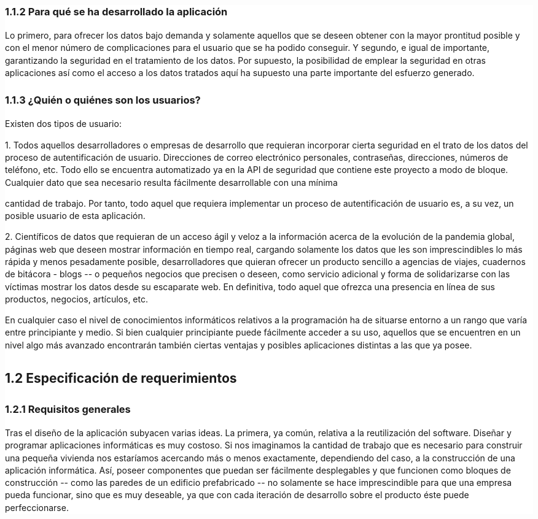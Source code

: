 ### 1.1.2 Para qué se ha desarrollado la aplicación

Lo primero, para ofrecer los datos bajo demanda y solamente aquellos que
se deseen obtener con la mayor prontitud posible y con el menor número
de complicaciones para el usuario que se ha podido conseguir. Y segundo,
e igual de importante, garantizando la seguridad en el tratamiento de
los datos. Por supuesto, la posibilidad de emplear la seguridad en otras
aplicaciones así como el acceso a los datos tratados aquí ha supuesto
una parte importante del esfuerzo generado.

### 1.1.3 ¿Quién o quiénes son los usuarios?

Existen dos tipos de usuario:

1\. Todos aquellos desarrolladores o empresas de desarrollo que requieran
incorporar cierta seguridad en el trato de los datos del proceso de
autentificación de usuario. Direcciones de correo electrónico
personales, contraseñas, direcciones, números de teléfono, etc. Todo
ello se encuentra automatizado ya en la API de seguridad que contiene
este proyecto a modo de bloque. Cualquier dato que sea necesario resulta
fácilmente desarrollable con una mínima

cantidad de trabajo. Por tanto, todo aquel que requiera implementar un
proceso de autentificación de usuario es, a su vez, un posible usuario
de esta aplicación.

2\. Científicos de datos que requieran de un acceso ágil y veloz a la
información acerca de la evolución de la pandemia global, páginas web
que deseen mostrar información en tiempo real, cargando solamente los
datos que les son imprescindibles lo más rápida y menos pesadamente
posible, desarrolladores que quieran ofrecer un producto sencillo a
agencias de viajes, cuadernos de bitácora - blogs -- o pequeños negocios
que precisen o deseen, como servicio adicional y forma de solidarizarse
con las víctimas mostrar los datos desde su escaparate web. En
definitiva, todo aquel que ofrezca una presencia en línea de sus
productos, negocios, artículos, etc.

En cualquier caso el nivel de conocimientos informáticos relativos a la
programación ha de situarse entorno a un rango que varía entre
principiante y medio. Si bien cualquier principiante puede fácilmente
acceder a su uso, aquellos que se encuentren en un nivel algo más
avanzado encontrarán también ciertas ventajas y posibles aplicaciones
distintas a las que ya posee.

## 1.2 Especificación de requerimientos

### 1.2.1 Requisitos generales

Tras el diseño de la aplicación subyacen varias ideas. La primera, ya
común, relativa a la reutilización del software. Diseñar y programar
aplicaciones informáticas es muy costoso. Si nos imaginamos la cantidad
de trabajo que es necesario para construir una pequeña vivienda nos
estaríamos acercando más o menos exactamente, dependiendo del caso, a la
construcción de una aplicación informática. Así, poseer componentes que
puedan ser fácilmente desplegables y que funcionen como bloques de
construcción -- como las paredes de un edificio prefabricado -- no
solamente se hace imprescindible para que una empresa pueda funcionar,
sino que es muy deseable, ya que con cada iteración de desarrollo sobre
el producto éste puede perfeccionarse.
